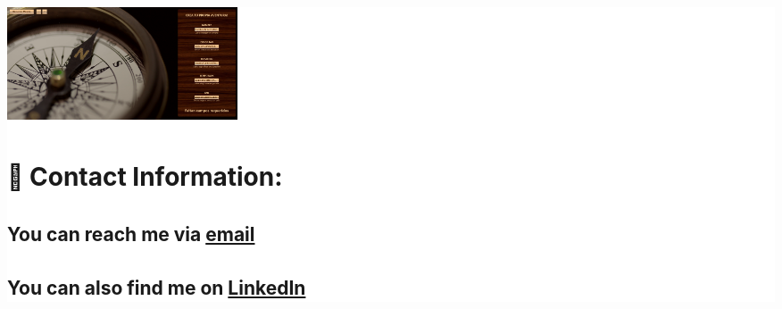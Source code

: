   <code><img width="30%" src="https://github.com/Julian-Decurnex/Julian-Decurnex/blob/main/images/countriesForm.png"></code>

# 💬 Contact Information:
## You can reach me via [email](mailto:j.m.decurnex@gmail.com)
## You can also find me on [LinkedIn](https://www.linkedin.com/in/julian-decurnex)

